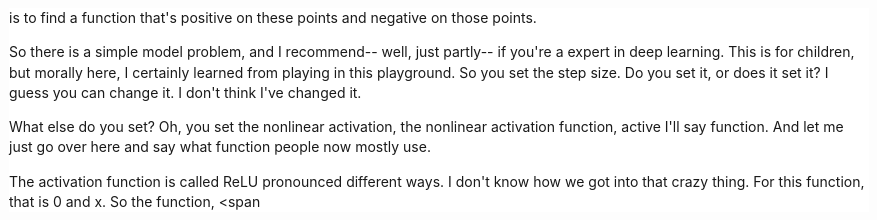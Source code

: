   <span m='523570'>is</span> <span m='523870'>to</span> <span
  m='525130'>find</span> <span m='525460'>a</span> <span
  m='525520'>function</span> <span m='526060'>that's</span> <span
  m='526420'>positive</span> <span m='527200'>on</span> <span
  m='527620'>these</span> <span m='528040'>points</span> <span
  m='528880'>and</span> <span m='529090'>negative</span> <span
  m='529600'>on</span> <span m='529750'>those</span> <span
  m='530050'>points.</span> </p><p><span m='531400'>So</span> <span
  m='531580'>there</span> <span m='531720'>is</span> <span m='531880'>a</span>
  <span m='532300'>simple</span> <span m='532840'>model</span> <span
  m='533380'>problem,</span> <span m='534250'>and</span> <span
  m='534400'>I</span> <span m='535060'>recommend--</span> <span
  m='535910'>well,</span> <span m='536260'>just</span> <span
  m='536560'>partly--</span> <span m='538060'>if</span> <span
  m='538240'>you're</span> <span m='538450'>a</span> <span
  m='538750'>expert</span> <span m='539260'>in</span> <span
  m='540130'>deep</span> <span m='540400'>learning.</span> <span
  m='540910'>This</span> <span m='541180'>is</span> <span m='542350'>for</span>
  <span m='542530'>children,</span> <span m='543130'>but</span> <span
  m='544480'>morally</span> <span m='545080'>here,</span> <span
  m='546190'>I</span> <span m='546400'>certainly</span> <span
  m='547150'>learned</span> <span m='547660'>from</span> <span
  m='548890'>playing</span> <span m='549370'>in</span> <span
  m='549490'>this</span> <span m='550420'>playground.</span> <span
  m='550960'>So</span> <span m='551200'>you</span> <span m='552590'>set</span>
  <span m='555020'>the</span> <span m='558710'>step</span> <span
  m='559040'>size.</span> <span m='562930'>Do</span> <span m='563160'>you</span>
  <span m='563330'>set</span> <span m='563650'>it,</span> <span
  m='563780'>or</span> <span m='563910'>does</span> <span m='564180'>it</span>
  <span m='564360'>set it?</span> <span m='565980'>I</span> <span
  m='566100'>guess</span> <span m='566310'>you</span> <span
  m='566430'>can</span> <span m='566610'>change</span> <span
  m='566970'>it.</span> <span m='567570'>I</span> <span m='567690'>don't</span>
  <span m='567900'>think</span> <span m='568140'>I've</span> <span
  m='568320'>changed</span> <span m='568770'>it.</span> </p><p><span
  m='570310'>What</span> <span m='570510'>else</span> <span m='570720'>do</span>
  <span m='570810'>you</span> <span m='570960'>set?</span> <span
  m='571320'>Oh,</span> <span m='571530'>you</span> <span m='572290'>set</span>
  <span m='573350'>the</span> <span m='575790'>nonlinear</span> <span
  m='576510'>activation,</span> <span m='577410'>the</span> <span
  m='577530'>nonlinear</span> <span m='581460'>activation</span> <span
  m='582300'>function,</span> <span m='584280'>active</span> <span
  m='584800'>I'll</span> <span m='584970'>say</span> <span
  m='585270'>function.</span> <span m='586590'>And</span> <span
  m='586710'>let</span> <span m='586860'>me</span> <span m='586980'>just</span>
  <span m='587250'>go</span> <span m='587430'>over</span> <span
  m='587670'>here</span> <span m='587940'>and</span> <span m='588090'>say</span>
  <span m='589170'>what</span> <span m='589470'>function</span> <span
  m='590820'>people</span> <span m='591180'>now</span> <span
  m='591570'>mostly</span> <span m='592080'>use.</span> </p><p><span
  m='592500'>The</span> <span m='593340'>activation</span> <span
  m='594210'>function</span> <span m='597780'>is</span> <span
  m='599010'>called</span> <span m='599520'>ReLU</span> <span
  m='602030'>pronounced</span> <span m='602750'>different</span> <span
  m='603080'>ways.</span> <span m='603570'>I</span> <span
  m='603670'>don't</span> <span m='603740'>know</span> <span
  m='603890'>how</span> <span m='604130'>we</span> <span m='604280'>got</span>
  <span m='604550'>into</span> <span m='604820'>that</span> <span
  m='605750'>crazy</span> <span m='606140'>thing.</span> <span
  m='606470'>For</span> <span m='606680'>this</span> <span
  m='606950'>function,</span> <span m='607610'>that</span> <span
  m='607970'>is</span> <span m='609230'>0</span> <span m='610850'>and</span>
  <span m='611120'>x.</span> <span m='613430'>So</span> <span
  m='613670'>the</span> <span m='613820'>function,</span> <span